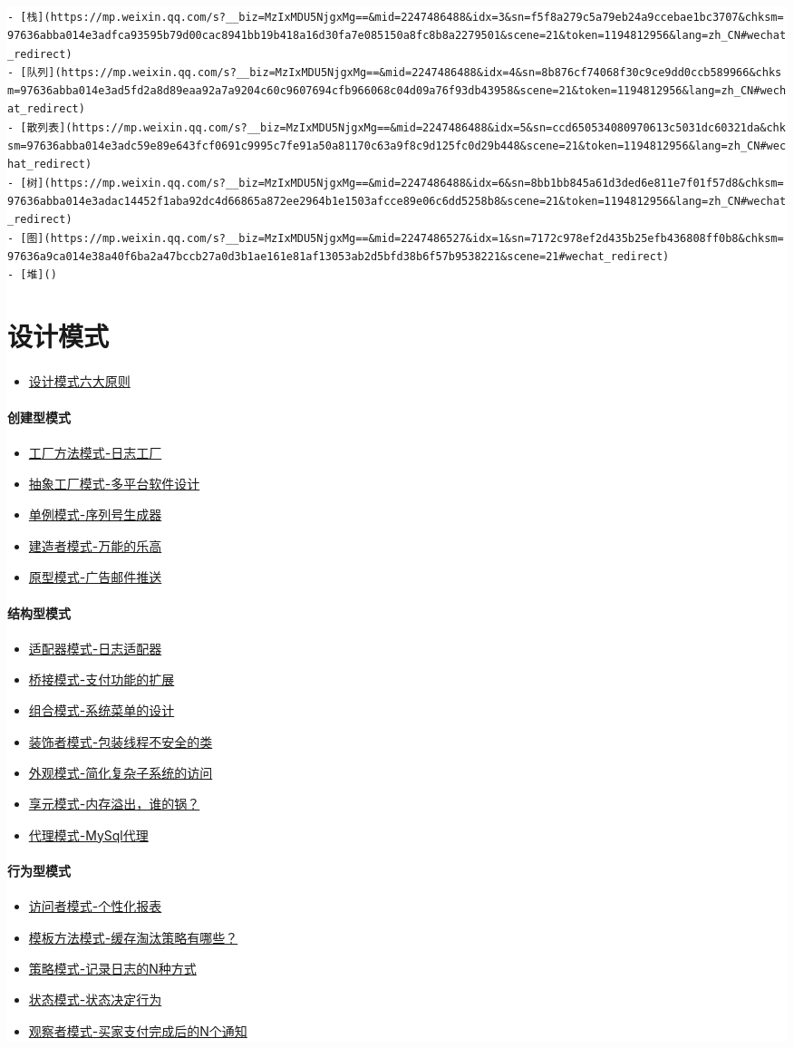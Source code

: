     - [栈](https://mp.weixin.qq.com/s?__biz=MzIxMDU5NjgxMg==&mid=2247486488&idx=3&sn=f5f8a279c5a79eb24a9ccebae1bc3707&chksm=97636abba014e3adfca93595b79d00cac8941bb19b418a16d30fa7e085150a8fc8b8a2279501&scene=21&token=1194812956&lang=zh_CN#wechat_redirect)
    - [队列](https://mp.weixin.qq.com/s?__biz=MzIxMDU5NjgxMg==&mid=2247486488&idx=4&sn=8b876cf74068f30c9ce9dd0ccb589966&chksm=97636abba014e3ad5fd2a8d89eaa92a7a9204c60c9607694cfb966068c04d09a76f93db43958&scene=21&token=1194812956&lang=zh_CN#wechat_redirect)
    - [散列表](https://mp.weixin.qq.com/s?__biz=MzIxMDU5NjgxMg==&mid=2247486488&idx=5&sn=ccd650534080970613c5031dc60321da&chksm=97636abba014e3adc59e89e643fcf0691c9995c7fe91a50a81170c63a9f8c9d125fc0d29b448&scene=21&token=1194812956&lang=zh_CN#wechat_redirect)
    - [树](https://mp.weixin.qq.com/s?__biz=MzIxMDU5NjgxMg==&mid=2247486488&idx=6&sn=8bb1bb845a61d3ded6e811e7f01f57d8&chksm=97636abba014e3adac14452f1aba92dc4d66865a872ee2964b1e1503afcce89e06c6dd5258b8&scene=21&token=1194812956&lang=zh_CN#wechat_redirect)
    - [图](https://mp.weixin.qq.com/s?__biz=MzIxMDU5NjgxMg==&mid=2247486527&idx=1&sn=7172c978ef2d435b25efb436808ff0b8&chksm=97636a9ca014e38a40f6ba2a47bccb27a0d3b1ae161e81af13053ab2d5bfd38b6f57b9538221&scene=21#wechat_redirect)
    - [堆]()

# 设计模式
- [设计模式六大原则](https://mp.weixin.qq.com/s/Y3HyAL75Cp5Mlhzbfpkj1w)
#### 创建型模式
- [工厂方法模式-日志工厂](https://mp.weixin.qq.com/s/X1bYBGBnW9b5JhgAMNWf7g)

- [抽象工厂模式-多平台软件设计](https://mp.weixin.qq.com/s/R09wtGUzvOSayKi9Z9m7cg)

- [单例模式-序列号生成器](https://mp.weixin.qq.com/s/uLjBxeiSnP3E9PYVgd5y2g)

- [建造者模式-万能的乐高](https://mp.weixin.qq.com/s/3qeTVT05bYMKVnlJdPxMfQ)

- [原型模式-广告邮件推送](https://mp.weixin.qq.com/s/nKRA1b4EZ9RgbMOWhHh-PQ)

#### 结构型模式
- [适配器模式-日志适配器](https://mp.weixin.qq.com/s/Ucxm4rIIHpJ5cEju-Nw9CQ)

- [桥接模式-支付功能的扩展](https://mp.weixin.qq.com/s/_PAGGeK8_65vXgwTbWMZ0A)

- [组合模式-系统菜单的设计](https://mp.weixin.qq.com/s/ENZi3ZAreOsAwgkBd8Nb9w)

- [装饰者模式-包装线程不安全的类](https://mp.weixin.qq.com/s/A2WEmm5Eo4PBTN1JuDLjrw)

- [外观模式-简化复杂子系统的访问](https://mp.weixin.qq.com/s/W0KHsg3Tm6ai4YX-WvdOrQ)

- [享元模式-内存溢出，谁的锅？](https://mp.weixin.qq.com/s/A88aQ_hF3Y-P5699wl7lWg)

- [代理模式-MySql代理](https://mp.weixin.qq.com/s/Ls3DAZpFrl4zAz101i-4og)

#### 行为型模式
- [访问者模式-个性化报表](https://mp.weixin.qq.com/s/MF3IIti3CfOQpYiadMkr6Q)

- [模板方法模式-缓存淘汰策略有哪些？](https://mp.weixin.qq.com/s/1_hWdBA4zWzCGbu7nFsVkQ)

- [策略模式-记录日志的N种方式](https://mp.weixin.qq.com/s/TIkKQBYyZv_NPjQWJjmJ8w)

- [状态模式-状态决定行为](https://mp.weixin.qq.com/s/3vOEymsq1N7VocNDh5U7Ig)

- [观察者模式-买家支付完成后的N个通知](https://mp.weixin.qq.com/s/uEC0nm8S1hKDZuNGujTkFg)
